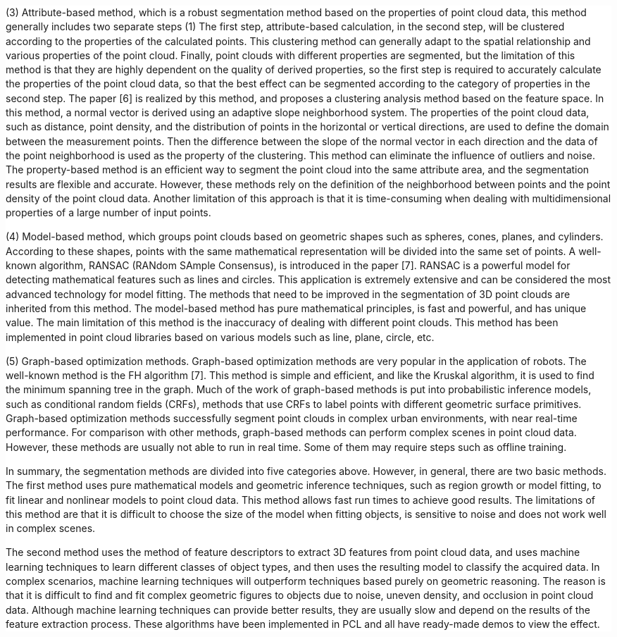  (3) Attribute-based method, which is a robust segmentation method based on the properties of point cloud data, this method generally includes two separate steps (1) The first step, attribute-based calculation, in the second step, will be clustered according to the properties of the calculated points. This clustering method can generally adapt to the spatial relationship and various properties of the point cloud. Finally, point clouds with different properties are segmented, but the limitation of this method is that they are highly dependent on the quality of derived properties, so the first step is required to accurately calculate the properties of the point cloud data, so that the best effect can be segmented according to the category of properties in the second step. The paper [6] is realized by this method, and proposes a clustering analysis method based on the feature space. In this method, a normal vector is derived using an adaptive slope neighborhood system. The properties of the point cloud data, such as distance, point density, and the distribution of points in the horizontal or vertical directions, are used to define the domain between the measurement points. Then the difference between the slope of the normal vector in each direction and the data of the point neighborhood is used as the property of the clustering. This method can eliminate the influence of outliers and noise. The property-based method is an efficient way to segment the point cloud into the same attribute area, and the segmentation results are flexible and accurate. However, these methods rely on the definition of the neighborhood between points and the point density of the point cloud data. Another limitation of this approach is that it is time-consuming when dealing with multidimensional properties of a large number of input points. 

 (4) Model-based method, which groups point clouds based on geometric shapes such as spheres, cones, planes, and cylinders. According to these shapes, points with the same mathematical representation will be divided into the same set of points. A well-known algorithm, RANSAC (RANdom SAmple Consensus), is introduced in the paper [7]. RANSAC is a powerful model for detecting mathematical features such as lines and circles. This application is extremely extensive and can be considered the most advanced technology for model fitting. The methods that need to be improved in the segmentation of 3D point clouds are inherited from this method. The model-based method has pure mathematical principles, is fast and powerful, and has unique value. The main limitation of this method is the inaccuracy of dealing with different point clouds. This method has been implemented in point cloud libraries based on various models such as line, plane, circle, etc. 

 (5) Graph-based optimization methods. Graph-based optimization methods are very popular in the application of robots. The well-known method is the FH algorithm [7]. This method is simple and efficient, and like the Kruskal algorithm, it is used to find the minimum spanning tree in the graph. Much of the work of graph-based methods is put into probabilistic inference models, such as conditional random fields (CRFs), methods that use CRFs to label points with different geometric surface primitives. Graph-based optimization methods successfully segment point clouds in complex urban environments, with near real-time performance. For comparison with other methods, graph-based methods can perform complex scenes in point cloud data. However, these methods are usually not able to run in real time. Some of them may require steps such as offline training. 

 In summary, the segmentation methods are divided into five categories above. However, in general, there are two basic methods. The first method uses pure mathematical models and geometric inference techniques, such as region growth or model fitting, to fit linear and nonlinear models to point cloud data. This method allows fast run times to achieve good results. The limitations of this method are that it is difficult to choose the size of the model when fitting objects, is sensitive to noise and does not work well in complex scenes. 

 The second method uses the method of feature descriptors to extract 3D features from point cloud data, and uses machine learning techniques to learn different classes of object types, and then uses the resulting model to classify the acquired data. In complex scenarios, machine learning techniques will outperform techniques based purely on geometric reasoning. The reason is that it is difficult to find and fit complex geometric figures to objects due to noise, uneven density, and occlusion in point cloud data. Although machine learning techniques can provide better results, they are usually slow and depend on the results of the feature extraction process. These algorithms have been implemented in PCL and all have ready-made demos to view the effect. 
